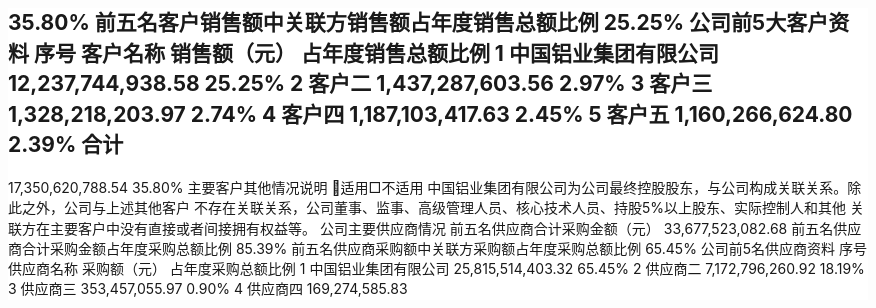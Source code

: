 35.80%
前五名客户销售额中关联方销售额占年度销售总额比例
25.25%
公司前5大客户资料
序号
客户名称
销售额（元）
占年度销售总额比例
1
中国铝业集团有限公司
12,237,744,938.58
25.25%
2
客户二
1,437,287,603.56
2.97%
3
客户三
1,328,218,203.97
2.74%
4
客户四
1,187,103,417.63
2.45%
5
客户五
1,160,266,624.80
2.39%
合计
--
17,350,620,788.54
35.80%
主要客户其他情况说明
适用□不适用
中国铝业集团有限公司为公司最终控股股东，与公司构成关联关系。除此之外，公司与上述其他客户
不存在关联关系，公司董事、监事、高级管理人员、核心技术人员、持股5%以上股东、实际控制人和其他
关联方在主要客户中没有直接或者间接拥有权益等。
公司主要供应商情况
前五名供应商合计采购金额（元）
33,677,523,082.68
前五名供应商合计采购金额占年度采购总额比例
85.39%
前五名供应商采购额中关联方采购额占年度采购总额比例
65.45%
公司前5名供应商资料
序号
供应商名称
采购额（元）
占年度采购总额比例
1
中国铝业集团有限公司
25,815,514,403.32
65.45%
2
供应商二
7,172,796,260.92
18.19%
3
供应商三
353,457,055.97
0.90%
4
供应商四
169,274,585.83